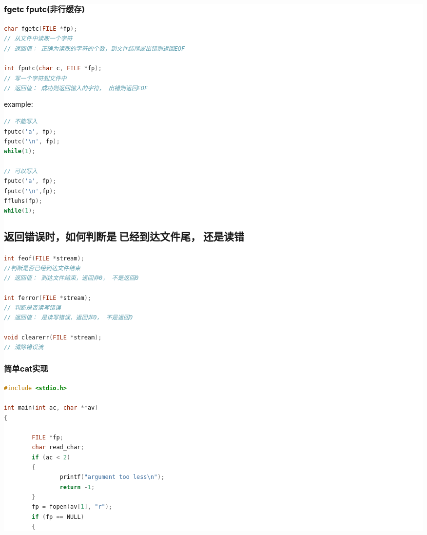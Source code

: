 

### fgetc fputc(非行缓存)

```c
char fgetc(FILE *fp);
// 从文件中读取一个字符
// 返回值： 正确为读取的字符的个数，到文件结尾或出错则返回EOF

int fputc(char c, FILE *fp);
// 写一个字符到文件中
// 返回值： 成功则返回输入的字符， 出错则返回EOF
```



example:

```c
// 不能写入
fputc('a', fp);
fputc('\n', fp);
while(1);

// 可以写入
fputc('a', fp);
fputc('\n',fp);
ffluhs(fp);
while(1);
```



## 返回错误时，如何判断是 已经到达文件尾， 还是读错

```c
int feof(FILE *stream);
//判断是否已经到达文件结束
// 返回值： 到达文件结束，返回非0， 不是返回0

int ferror(FILE *stream);
// 判断是否读写错误
// 返回值： 是读写错误，返回非0， 不是返回0

void clearerr(FILE *stream);
// 清除错误流

```



### 简单cat实现

```c
#include <stdio.h>

int main(int ac, char **av)
{

        FILE *fp;
        char read_char;
        if (ac < 2)
        {
                printf("argument too less\n");
                return -1;
        }
        fp = fopen(av[1], "r");
        if (fp == NULL)
        {
```